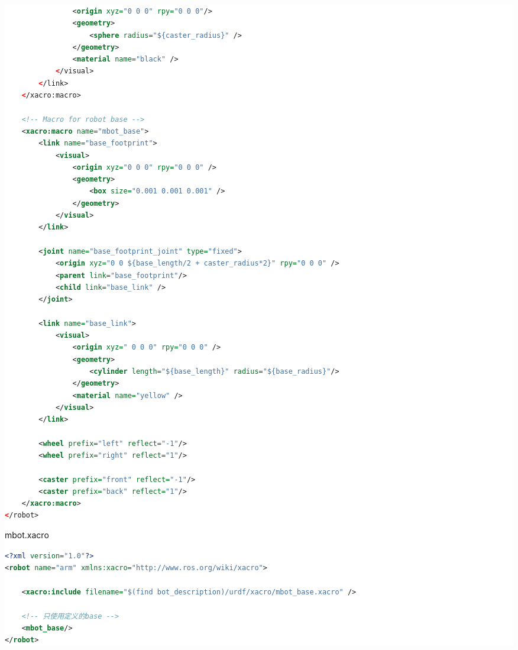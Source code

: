 ```XML
                <origin xyz="0 0 0" rpy="0 0 0"/>
                <geometry>
                    <sphere radius="${caster_radius}" />
                </geometry>
                <material name="black" />
            </visual>
        </link>
    </xacro:macro>

    <!-- Macro for robot base -->
    <xacro:macro name="mbot_base">
        <link name="base_footprint">
            <visual>
                <origin xyz="0 0 0" rpy="0 0 0" />
                <geometry>
                    <box size="0.001 0.001 0.001" />
                </geometry>
            </visual>
        </link>

        <joint name="base_footprint_joint" type="fixed">
            <origin xyz="0 0 ${base_length/2 + caster_radius*2}" rpy="0 0 0" />        
            <parent link="base_footprint"/>
            <child link="base_link" />
        </joint>

        <link name="base_link">
            <visual>
                <origin xyz=" 0 0 0" rpy="0 0 0" />
                <geometry>
                    <cylinder length="${base_length}" radius="${base_radius}"/>
                </geometry>
                <material name="yellow" />
            </visual>
        </link>

        <wheel prefix="left" reflect="-1"/>
        <wheel prefix="right" reflect="1"/>

        <caster prefix="front" reflect="-1"/>
        <caster prefix="back" reflect="1"/>
    </xacro:macro>
</robot>
```

mbot.xacro

```xml
<?xml version="1.0"?>
<robot name="arm" xmlns:xacro="http://www.ros.org/wiki/xacro">

    <xacro:include filename="$(find bot_description)/urdf/xacro/mbot_base.xacro" />
	
    <!-- 只使用定义的base -->
    <mbot_base/>
</robot>
```
